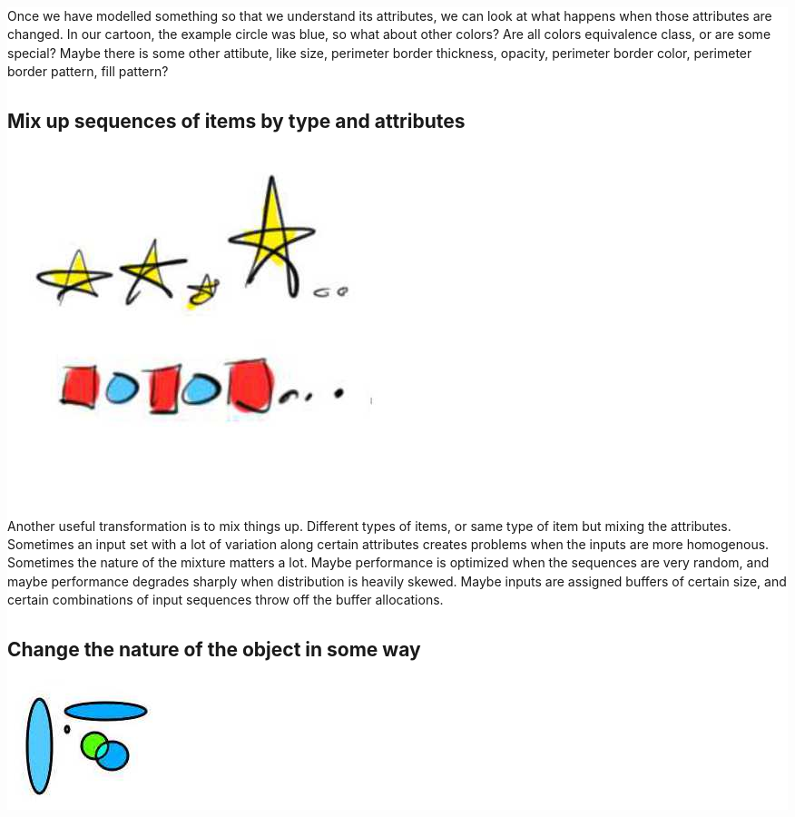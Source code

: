Once we have modelled something so that we understand its attributes, we can look at what happens
when those attributes are changed. In our cartoon, the example circle was blue, so what about
other colors? Are all colors equivalence class, or are some special? Maybe there is some other
attibute, like size, perimeter border thickness, opacity, perimeter border color, perimeter border pattern, fill pattern?

Mix up sequences of items by type and attributes
---------------------------
![Cartoon of mixing sequences](/assets/invaluable_mixedsequences.jpg)

Another useful transformation is to mix things up. Different types of items, or same type of item but
mixing the attributes. Sometimes an input set with a lot of variation along certain attributes creates
problems when the inputs are more homogenous. Sometimes the nature of the mixture matters a lot. Maybe
performance is optimized when the sequences are very random, and maybe performance degrades sharply when
distribution is heavily skewed. Maybe inputs are assigned buffers of certain size, and certain combinations
of input sequences throw off the buffer allocations.

Change the nature of the object in some way
------------------------------
![Cartoon of changing the nature of some input object](/assets/invaluable_samethingchangednature.jpg)
